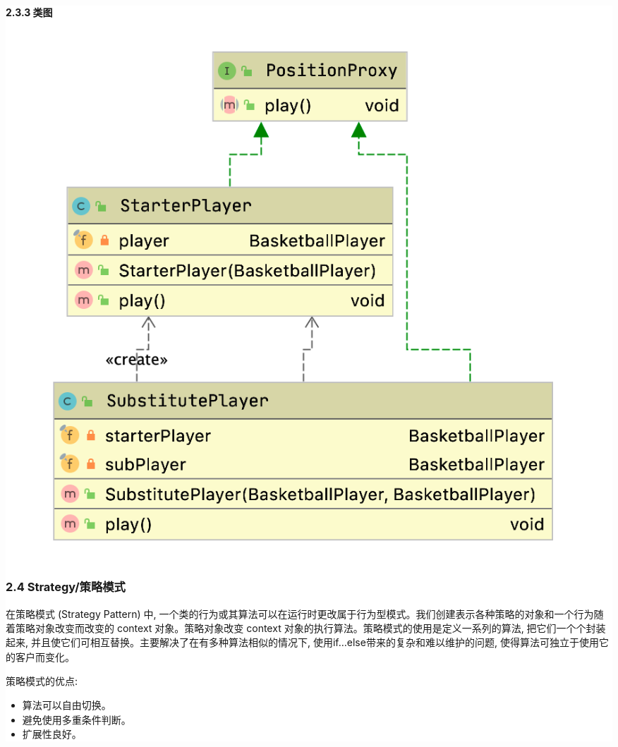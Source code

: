 #### 2.3.3 类图

![proxy](assets/proxy.png)

### 2.4 Strategy/策略模式

在策略模式 (Strategy Pattern) 中, 一个类的行为或其算法可以在运行时更改属于行为型模式。我们创建表示各种策略的对象和一个行为随着策略对象改变而改变的 context 对象。策略对象改变 context 对象的执行算法。策略模式的使用是定义一系列的算法, 把它们一个个封装起来, 并且使它们可相互替换。主要解决了在有多种算法相似的情况下, 使用if…else带来的复杂和难以维护的问题, 使得算法可独立于使用它的客户而变化。

策略模式的优点:

- 算法可以自由切换。
- 避免使用多重条件判断。
- 扩展性良好。
